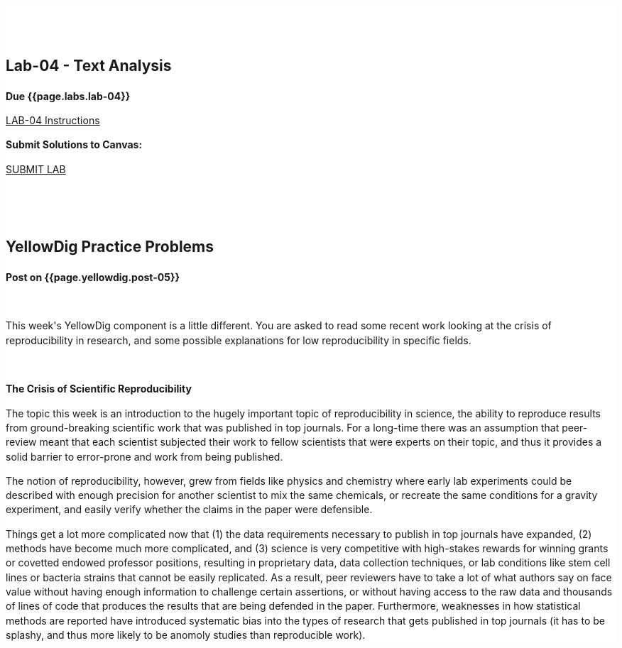 
<br>
<br>






## Lab-04 - Text Analysis

**Due {{page.labs.lab-04}}**

<a class="uk-button uk-button-default" href="https://ds4ps.org/cpp-527-spr-2020/labs/lab-04-instructions.html">LAB-04 Instructions</a>

**Submit Solutions to Canvas:**

<a class="uk-button uk-button-primary" href="{{page.canvas.assignment_url}}">SUBMIT LAB</a>

<br>
<br>



## YellowDig Practice Problems 

**Post on {{page.yellowdig.post-05}}**

<br>

This week's YellowDig component is a little different. You are asked to read some recent work looking at the crisis of reproducibility in research, and some possible explanations for low reproducibility in specific fields. 

<br>

**The Crisis of Scientific Reproducibility**

The topic this week is an introduction to the hugely important topic of reproducibility in science, the ability to reproduce results from ground-breaking scientific work that was published in top journals. For a long-time there was an assumption that peer-review meant that each scientist subjected their work to fellow scientists that were experts on their topic, and thus it provides a solid barrier to error-prone and work from being published. 

The notion of reproducibility, however, grew from fields like physics and chemistry where early lab experiments could be described with enough precision for another scientist to mix the same chemicals, or recreate the same conditions for a gravity experiment, and easily verify whether the claims in the paper were defensible. 

Things get a lot more complicated now that (1) the data requirements necessary to publish in top journals have expanded, (2) methods have become much more complicated, and (3) science is very competitive with high-stakes rewards for winning grants or covetted endowed professor positions, resulting in proprietary data, data collection techniques, or lab conditions like stem cell lines or bacteria strains that cannot be easily replicated. As a result, peer reviewers have to take a lot of what authors say on face value without having enough information to challenge certain assertions, or without having access to the raw data and thousands of lines of code that produces the results that are being defended in the paper. Furthermore, weaknesses in how statistical methods are reported have introduced systematic bias into the types of research that gets published in top journals (it has to be splashy, and thus more likely to be anomoly studies than reproducible work). 
